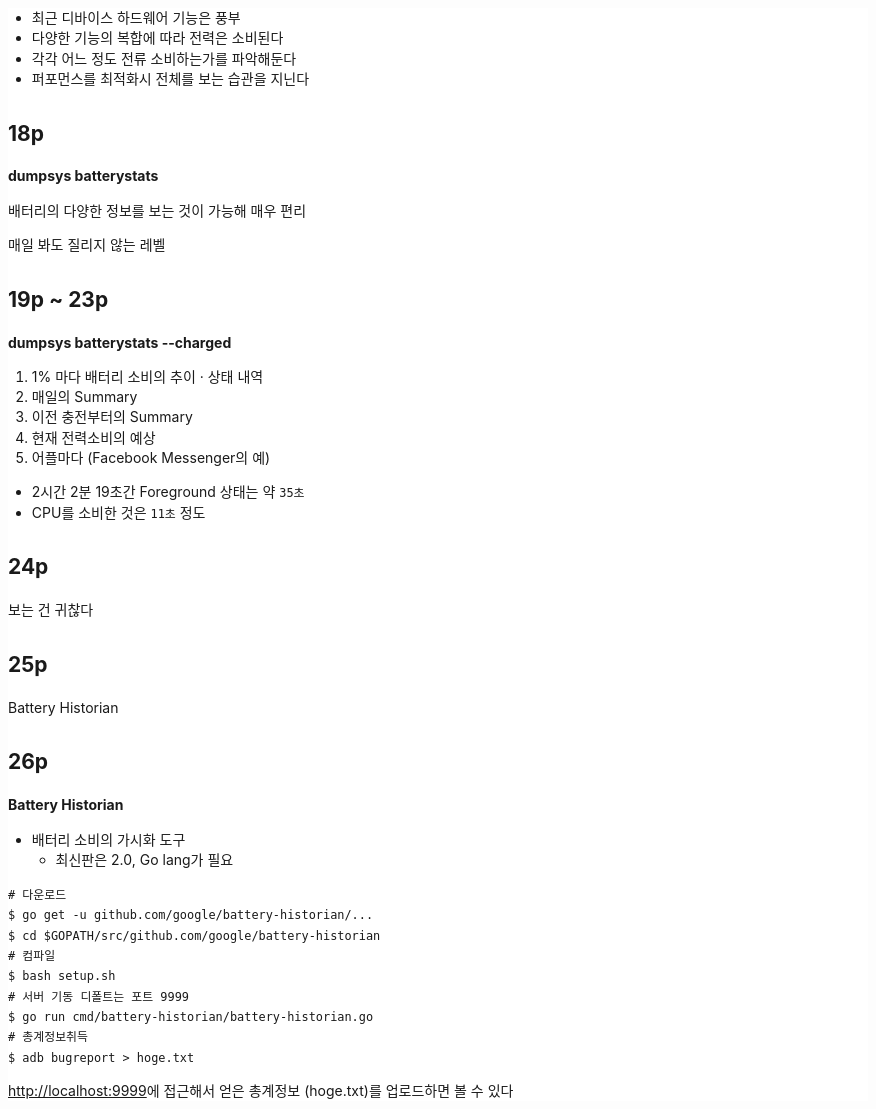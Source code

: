 - 최근 디바이스 하드웨어 기능은 풍부
- 다양한 기능의 복합에 따라 전력은 소비된다
- 각각 어느 정도 전류 소비하는가를 파악해둔다
- 퍼포먼스를 최적화시 전체를 보는 습관을 지닌다

## 18p

**dumpsys batterystats**

배터리의 다양한 정보를 보는 것이 가능해 매우 편리

매일 봐도 질리지 않는 레벨

## 19p ~ 23p

**dumpsys batterystats --charged**

1. 1% 마다 배터리 소비의 추이 · 상태 내역
2. 매일의 Summary
3. 이전 충전부터의 Summary
4. 현재 전력소비의 예상
5. 어플마다 (Facebook Messenger의 예)
  - 2시간 2분 19초간 Foreground 상태는 약 `35초`
  - CPU를 소비한 것은 `11초` 정도

## 24p

보는 건 귀찮다

## 25p

Battery Historian

## 26p

**Battery Historian**

- 배터리 소비의 가시화 도구
  - 최신판은 2.0, Go lang가 필요

```
# 다운로드
$ go get -u github.com/google/battery-historian/...
$ cd $GOPATH/src/github.com/google/battery-historian
# 컴파일
$ bash setup.sh
# 서버 기동 디폴트는 포트 9999
$ go run cmd/battery-historian/battery-historian.go
# 총계정보취득
$ adb bugreport > hoge.txt
```

[http://localhost:9999](http://localhost:9999)에 접근해서 얻은 총계정보 (hoge.txt)를 업로드하면 볼 수 있다
